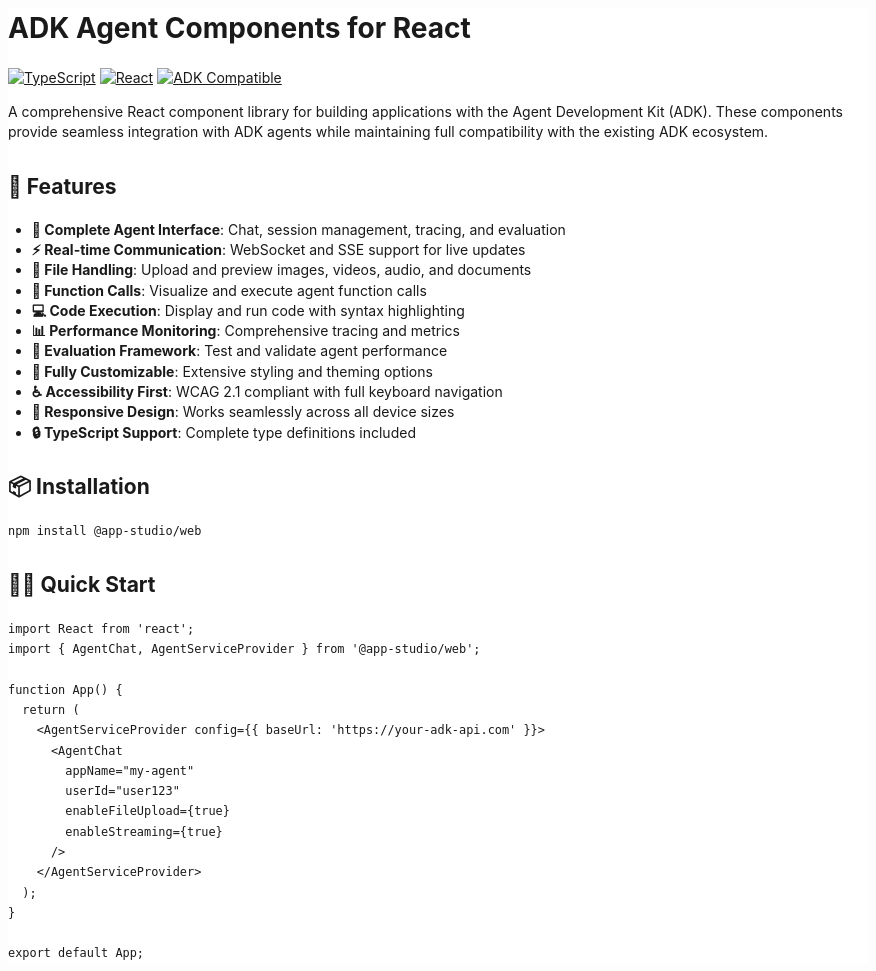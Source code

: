 # ADK Agent Components for React

[![TypeScript](https://img.shields.io/badge/TypeScript-Ready-blue.svg)](https://www.typescriptlang.org/)
[![React](https://img.shields.io/badge/React-18+-61DAFB.svg)](https://reactjs.org/)
[![ADK Compatible](https://img.shields.io/badge/ADK-Compatible-green.svg)](https://github.com/your-org/adk)

A comprehensive React component library for building applications with the Agent Development Kit (ADK). These components provide seamless integration with ADK agents while maintaining full compatibility with the existing ADK ecosystem.

## 🚀 Features

- **🤖 Complete Agent Interface**: Chat, session management, tracing, and evaluation
- **⚡ Real-time Communication**: WebSocket and SSE support for live updates
- **📁 File Handling**: Upload and preview images, videos, audio, and documents
- **🔧 Function Calls**: Visualize and execute agent function calls
- **💻 Code Execution**: Display and run code with syntax highlighting
- **📊 Performance Monitoring**: Comprehensive tracing and metrics
- **🧪 Evaluation Framework**: Test and validate agent performance
- **🎨 Fully Customizable**: Extensive styling and theming options
- **♿ Accessibility First**: WCAG 2.1 compliant with full keyboard navigation
- **📱 Responsive Design**: Works seamlessly across all device sizes
- **🔒 TypeScript Support**: Complete type definitions included

## 📦 Installation

```bash
npm install @app-studio/web
```

## 🏃‍♂️ Quick Start

```tsx
import React from 'react';
import { AgentChat, AgentServiceProvider } from '@app-studio/web';

function App() {
  return (
    <AgentServiceProvider config={{ baseUrl: 'https://your-adk-api.com' }}>
      <AgentChat
        appName="my-agent"
        userId="user123"
        enableFileUpload={true}
        enableStreaming={true}
      />
    </AgentServiceProvider>
  );
}

export default App;
```
